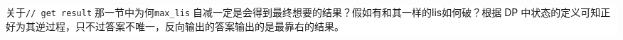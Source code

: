关于`// get result` 那一节中为何`max_lis` 自减一定是会得到最终想要的结果？假如有和其一样的lis如何破？根据 DP 中状态的定义可知正好为其逆过程，只不过答案不唯一，反向输出的答案输出的是最靠右的结果。
